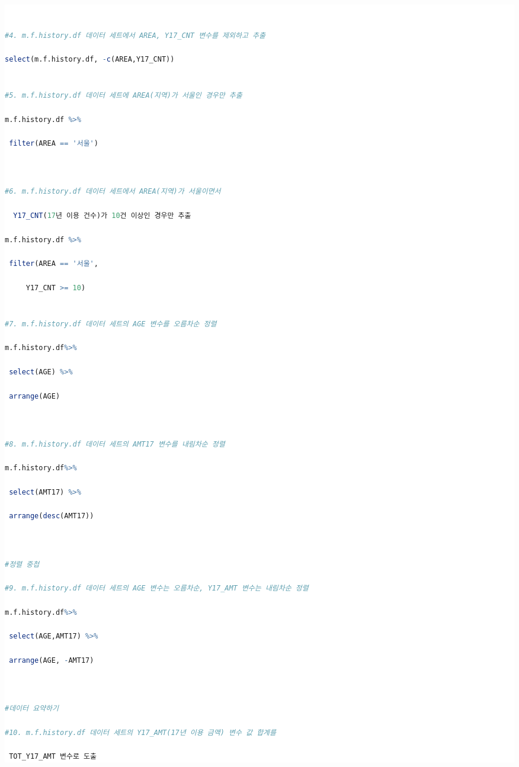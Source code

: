  ````r
  
 
 #4. m.f.history.df 데이터 세트에서 AREA, Y17_CNT 변수를 제외하고 추출
 
 select(m.f.history.df, -c(AREA,Y17_CNT))
 
  
 #5. m.f.history.df 데이터 세트에 AREA(지역)가 서울인 경우만 추출
 
 m.f.history.df %>%
 
  filter(AREA == '서울')
 
  
 
 #6. m.f.history.df 데이터 세트에서 AREA(지역)가 서울이면서 
 
   Y17_CNT(17년 이용 건수)가 10건 이상인 경우만 추출 
 
 m.f.history.df %>%
 
  filter(AREA == '서울',
 
 ​     Y17_CNT >= 10)
 
  
 #7. m.f.history.df 데이터 세트의 AGE 변수를 오름차순 정렬
 
 m.f.history.df%>%
 
  select(AGE) %>%
 
  arrange(AGE)
 
  
 
 #8. m.f.history.df 데이터 세트의 AMT17 변수를 내림차순 정렬
 
 m.f.history.df%>%
 
  select(AMT17) %>%
 
  arrange(desc(AMT17))
 
  
 
 #정렬 중첩 
 
 #9. m.f.history.df 데이터 세트의 AGE 변수는 오름차순, Y17_AMT 변수는 내림차순 정렬
 
 m.f.history.df%>%
 
  select(AGE,AMT17) %>%
 
  arrange(AGE, -AMT17)
 
  
 
 #데이터 요약하기
 
 #10. m.f.history.df 데이터 세트의 Y17_AMT(17년 이용 금액) 변수 값 합계를
 
  TOT_Y17_AMT 변수로 도출
 ````